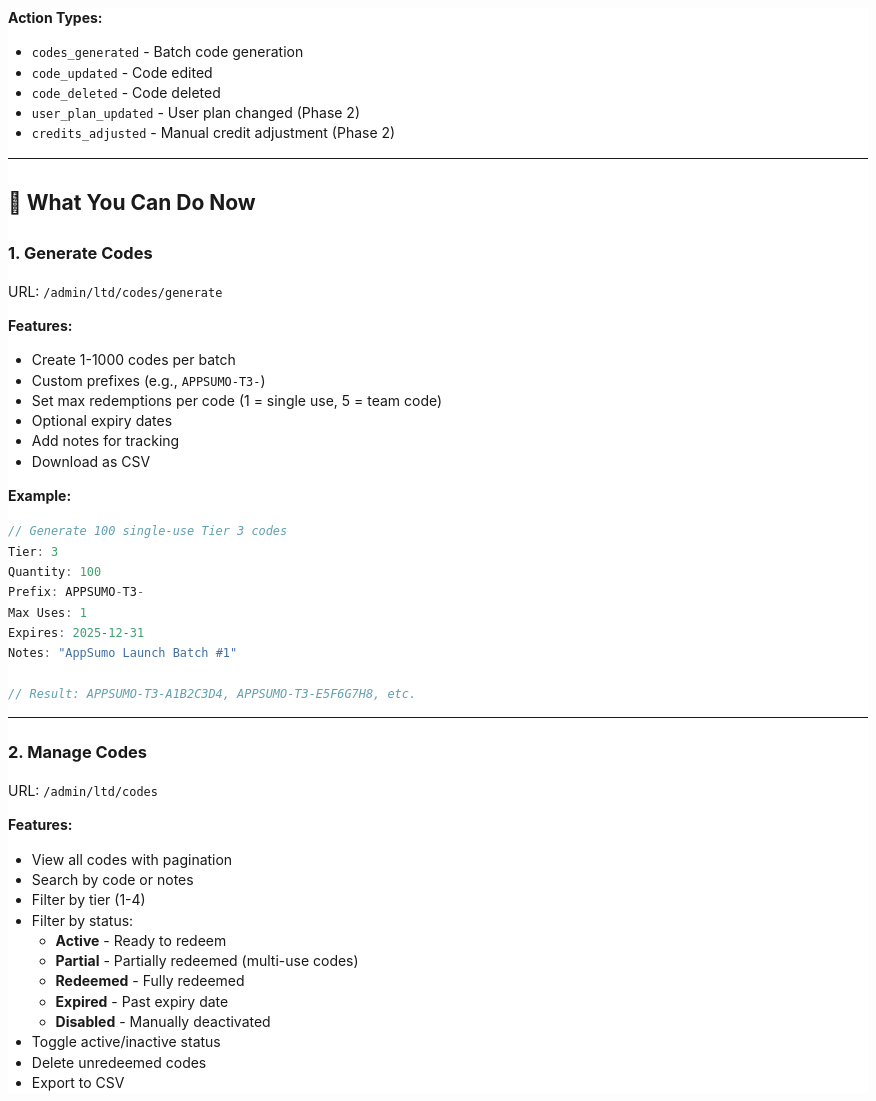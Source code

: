 **Action Types:**
- `codes_generated` - Batch code generation
- `code_updated` - Code edited
- `code_deleted` - Code deleted
- `user_plan_updated` - User plan changed (Phase 2)
- `credits_adjusted` - Manual credit adjustment (Phase 2)

---

## 🚀 What You Can Do Now

### **1. Generate Codes**
URL: `/admin/ltd/codes/generate`

**Features:**
- Create 1-1000 codes per batch
- Custom prefixes (e.g., `APPSUMO-T3-`)
- Set max redemptions per code (1 = single use, 5 = team code)
- Optional expiry dates
- Add notes for tracking
- Download as CSV

**Example:**
```javascript
// Generate 100 single-use Tier 3 codes
Tier: 3
Quantity: 100
Prefix: APPSUMO-T3-
Max Uses: 1
Expires: 2025-12-31
Notes: "AppSumo Launch Batch #1"

// Result: APPSUMO-T3-A1B2C3D4, APPSUMO-T3-E5F6G7H8, etc.
```

---

### **2. Manage Codes**
URL: `/admin/ltd/codes`

**Features:**
- View all codes with pagination
- Search by code or notes
- Filter by tier (1-4)
- Filter by status:
  - **Active** - Ready to redeem
  - **Partial** - Partially redeemed (multi-use codes)
  - **Redeemed** - Fully redeemed
  - **Expired** - Past expiry date
  - **Disabled** - Manually deactivated
- Toggle active/inactive status
- Delete unredeemed codes
- Export to CSV

